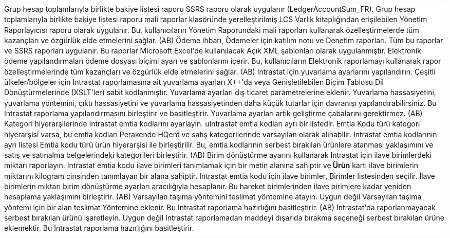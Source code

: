 <td>Grup hesap toplamlarıyla birlikte bakiye listesi raporu SSRS raporu olarak uygulanır (LedgerAccountSum_FR).</td>
<td>Grup hesap toplamlarıyla birlikte bakiye listesi raporu mali raporlar klasöründe yerelleştirilmiş LCS Varlık kitaplığından erişilebilen Yönetim Raporlayıcısı raporu olarak uygulanır.</td>
<td>Bu, kullanıcıların Yönetim Raporundaki mali raporları kullanarak özelleştirmelerde tüm kazançları ve özgürlük elde etmelerini sağlar.</td>
</tr>
<tr>
<td>(AB) Ödeme ihbarı, Ödemeler için katılım notu ve Denetim raporları.</td>
<td>Tüm bu raporlar ve SSRS raporları uygulanır.</td>
<td>Bu raporlar Microsoft Excel'de kullanılacak Açık XML şablonları olarak uygulanmıştır.</td>
<td>Elektronik ödeme yapılandırmaları ödeme dosyası biçimi ayarı ve şablonlarını içerir. Bu, kullanıcıların Elektronik raporlamayı kullanarak rapor özelleştirmelerinde tüm kazançları ve özgürlük elde etmelerini sağlar.</td>
</tr>
<tr>
<td>(AB) Intrastat için yuvarlama ayarlarını yapılandırın.</td>
<td>Çeşitli ülkeler/bölgeler için Intrastat raporlamasına ait yuvarlama ayarları X++'da veya Genişletilebilen Biçim Tablosu Dil Dönüştürmelerinde (XSLT'ler) sabit kodlanmıştır.</td>
<td>Yuvarlama ayarları dış ticaret parametrelerine eklenir. Yuvarlama hassasiyetini, yuvarlama yöntemini, çıktı hassasiyetini ve yuvarlama hassasiyetinden daha küçük tutarlar için davranışı yapılandırabilirsiniz.</td>
<td>Bu Intrastat raporlama yapılandırmasını birleştirir ve basitleştirir. Yuvarlama ayarları artık geliştirme çabalarını gerektirmez.</td>
</tr>
<tr>
<td>(AB) Kategori hiyerarşilerinde Intrastat emtia kodlarını ayarlayın.</td>
u<td>Intrastat emtia kodları ayrı bir listedir. Emtia Kodu türü kategori hiyerarşisi varsa, bu emtia kodları Perakende HQent ve satış kategorilerinde varsayılan olarak alınabilir.</td>
<td>Intrastat emtia kodlarının ayrı listesi Emtia kodu türü ürün hiyerarşisi ile birleştirilir.</td>
<td>Bu, emtia kodlarının serbest bırakılan ürünlere atanması yaklaşımını ve satış ve satınalma belgelerindeki kategorileri birleştirir.</td>
</tr>
<tr>
<td>(AB) Birim dönüştürme ayarını kullanarak Intrastat için ilave birimlerdeki miktarı raporlayın.</td>
<td>Intrastat emtia kodu ilave birimleri tanımlamak için bir metin alanına sahiptir ve<strong> Ürün</strong> kartı ilave birimlerin miktarını kilogram cinsinden tanımlayan bir alana sahiptir.</td>
<td>Intrastat emtia kodu için ilave birimler, Birimler listesinden seçilir. İlave birimlerin miktarı birim dönüştürme ayarları aracılığıyla hesaplanır.</td>
<td>Bu hareket birimlerinden ilave birimlere kadar yeniden hesaplama yaklaşımını birleştirir.</td>
</tr>
<tr>
<td>(AB) Varsayılan taşıma yöntemini teslimat yöntemine atayın.</td>
<td>Uygun değil</td>
<td>Varsayılan taşıma yöntemi için bir alan teslimat Yöntemine eklenir.</td>
<td>Bu Intrastat raporlama hazırlığını basitleştirir.</td>
</tr>
<tr>
<td>(AB) Intrastat'da raporlanmayacak serbest bırakılan ürünü işaretleyin.</td>
<td>Uygun değil</td>
<td>Intrastat raporlamadan maddeyi dışarıda bırakma seçeneği serbest bırakılan ürüne eklemektir.</td>
<td>Bu Intrastat raporlama hazırlığını basitleştirir.</td>
</tr>
</tbody>
</table>
